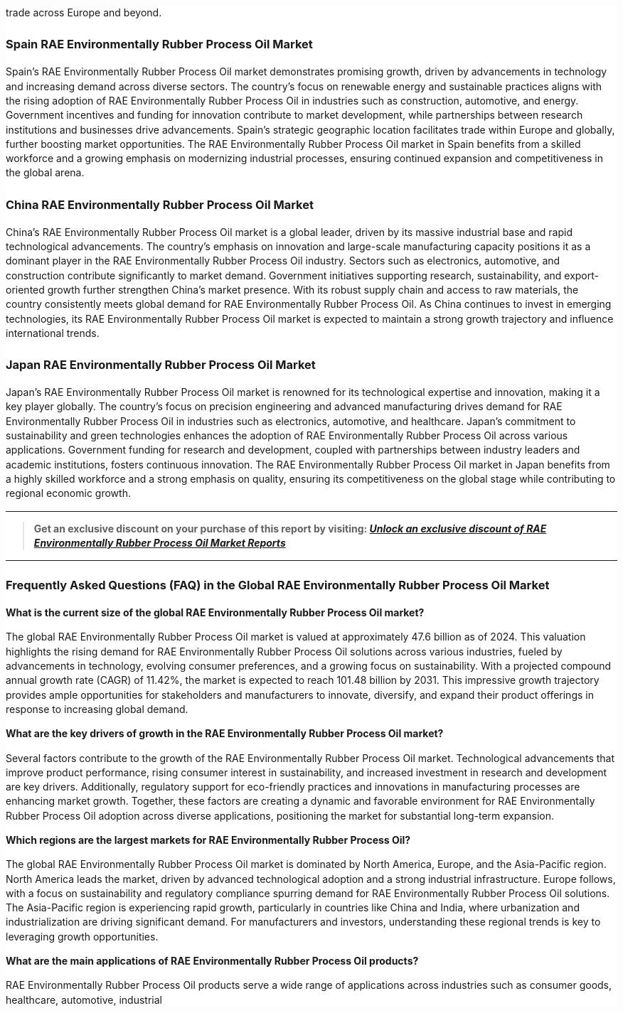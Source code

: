 trade across Europe and beyond.</p><h3>Spain RAE Environmentally Rubber Process Oil Market</h3><p>Spain&rsquo;s RAE Environmentally Rubber Process Oil market demonstrates promising growth, driven by advancements in technology and increasing demand across diverse sectors. The country&rsquo;s focus on renewable energy and sustainable practices aligns with the rising adoption of RAE Environmentally Rubber Process Oil in industries such as construction, automotive, and energy. Government incentives and funding for innovation contribute to market development, while partnerships between research institutions and businesses drive advancements. Spain&rsquo;s strategic geographic location facilitates trade within Europe and globally, further boosting market opportunities. The RAE Environmentally Rubber Process Oil market in Spain benefits from a skilled workforce and a growing emphasis on modernizing industrial processes, ensuring continued expansion and competitiveness in the global arena.</p><h3>China RAE Environmentally Rubber Process Oil Market</h3><p>China&rsquo;s RAE Environmentally Rubber Process Oil market is a global leader, driven by its massive industrial base and rapid technological advancements. The country&rsquo;s emphasis on innovation and large-scale manufacturing capacity positions it as a dominant player in the RAE Environmentally Rubber Process Oil industry. Sectors such as electronics, automotive, and construction contribute significantly to market demand. Government initiatives supporting research, sustainability, and export-oriented growth further strengthen China&rsquo;s market presence. With its robust supply chain and access to raw materials, the country consistently meets global demand for RAE Environmentally Rubber Process Oil. As China continues to invest in emerging technologies, its RAE Environmentally Rubber Process Oil market is expected to maintain a strong growth trajectory and influence international trends.</p><h3>Japan RAE Environmentally Rubber Process Oil Market</h3><p>Japan&rsquo;s RAE Environmentally Rubber Process Oil market is renowned for its technological expertise and innovation, making it a key player globally. The country&rsquo;s focus on precision engineering and advanced manufacturing drives demand for RAE Environmentally Rubber Process Oil in industries such as electronics, automotive, and healthcare. Japan&rsquo;s commitment to sustainability and green technologies enhances the adoption of RAE Environmentally Rubber Process Oil across various applications. Government funding for research and development, coupled with partnerships between industry leaders and academic institutions, fosters continuous innovation. The RAE Environmentally Rubber Process Oil market in Japan benefits from a highly skilled workforce and a strong emphasis on quality, ensuring its competitiveness on the global stage while contributing to regional economic growth.</p><hr /><blockquote><p><strong>Get an exclusive discount on your purchase of this report by visiting: <em><a href="://marketresearchpulse.com/ask-for-discount/15809?utm_source=Github&amp;utm_medium=023">Unlock an exclusive discount of RAE Environmentally Rubber Process Oil Market Reports</a></em>&nbsp;</strong></p></blockquote><hr /><h3>Frequently Asked Questions (FAQ) in the Global RAE Environmentally Rubber Process Oil Market</h3><p><strong>What is the current size of the global RAE Environmentally Rubber Process Oil market?</strong></p><p>The global RAE Environmentally Rubber Process Oil market is valued at approximately 47.6 billion as of 2024. This valuation highlights the rising demand for RAE Environmentally Rubber Process Oil solutions across various industries, fueled by advancements in technology, evolving consumer preferences, and a growing focus on sustainability. With a projected compound annual growth rate (CAGR) of 11.42%, the market is expected to reach 101.48 billion by 2031. This impressive growth trajectory provides ample opportunities for stakeholders and manufacturers to innovate, diversify, and expand their product offerings in response to increasing global demand.</p><p><strong>What are the key drivers of growth in the RAE Environmentally Rubber Process Oil market?</strong></p><p>Several factors contribute to the growth of the RAE Environmentally Rubber Process Oil market. Technological advancements that improve product performance, rising consumer interest in sustainability, and increased investment in research and development are key drivers. Additionally, regulatory support for eco-friendly practices and innovations in manufacturing processes are enhancing market growth. Together, these factors are creating a dynamic and favorable environment for RAE Environmentally Rubber Process Oil adoption across diverse applications, positioning the market for substantial long-term expansion.</p><p><strong>Which regions are the largest markets for RAE Environmentally Rubber Process Oil?</strong></p><p>The global RAE Environmentally Rubber Process Oil market is dominated by North America, Europe, and the Asia-Pacific region. North America leads the market, driven by advanced technological adoption and a strong industrial infrastructure. Europe follows, with a focus on sustainability and regulatory compliance spurring demand for RAE Environmentally Rubber Process Oil solutions. The Asia-Pacific region is experiencing rapid growth, particularly in countries like China and India, where urbanization and industrialization are driving significant demand. For manufacturers and investors, understanding these regional trends is key to leveraging growth opportunities.</p><p><strong>What are the main applications of RAE Environmentally Rubber Process Oil products?</strong></p><p>RAE Environmentally Rubber Process Oil products serve a wide range of applications across industries such as consumer goods, healthcare, automotive, industrial